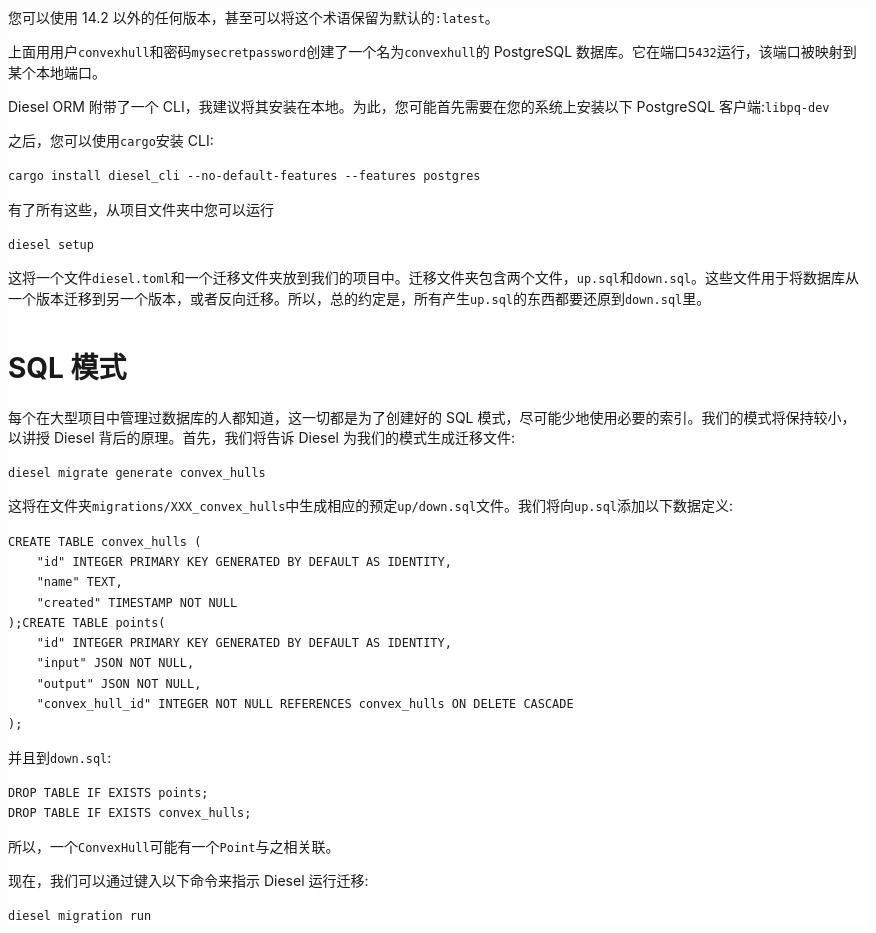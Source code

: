 您可以使用 14.2 以外的任何版本，甚至可以将这个术语保留为默认的`:latest`。

上面用用户`convexhull`和密码`mysecretpassword`创建了一个名为`convexhull`的 PostgreSQL 数据库。它在端口`5432`运行，该端口被映射到某个本地端口。

Diesel ORM 附带了一个 CLI，我建议将其安装在本地。为此，您可能首先需要在您的系统上安装以下 PostgreSQL 客户端:`libpq-dev`

之后，您可以使用`cargo`安装 CLI:

```
cargo install diesel_cli --no-default-features --features postgres
```

有了所有这些，从项目文件夹中您可以运行

```
diesel setup
```

这将一个文件`diesel.toml`和一个迁移文件夹放到我们的项目中。迁移文件夹包含两个文件，`up.sql`和`down.sql`。这些文件用于将数据库从一个版本迁移到另一个版本，或者反向迁移。所以，总的约定是，所有产生`up.sql`的东西都要还原到`down.sql`里。

# SQL 模式

每个在大型项目中管理过数据库的人都知道，这一切都是为了创建好的 SQL 模式，尽可能少地使用必要的索引。我们的模式将保持较小，以讲授 Diesel 背后的原理。首先，我们将告诉 Diesel 为我们的模式生成迁移文件:

```
diesel migrate generate convex_hulls
```

这将在文件夹`migrations/XXX_convex_hulls`中生成相应的预定`up/down.sql`文件。我们将向`up.sql`添加以下数据定义:

```
CREATE TABLE convex_hulls (
    "id" INTEGER PRIMARY KEY GENERATED BY DEFAULT AS IDENTITY,
    "name" TEXT,
    "created" TIMESTAMP NOT NULL    
);CREATE TABLE points(
    "id" INTEGER PRIMARY KEY GENERATED BY DEFAULT AS IDENTITY,
    "input" JSON NOT NULL, 
    "output" JSON NOT NULL,
    "convex_hull_id" INTEGER NOT NULL REFERENCES convex_hulls ON DELETE CASCADE
);
```

并且到`down.sql`:

```
DROP TABLE IF EXISTS points;
DROP TABLE IF EXISTS convex_hulls;
```

所以，一个`ConvexHull`可能有一个`Point`与之相关联。

现在，我们可以通过键入以下命令来指示 Diesel 运行迁移:

```
diesel migration run
```
